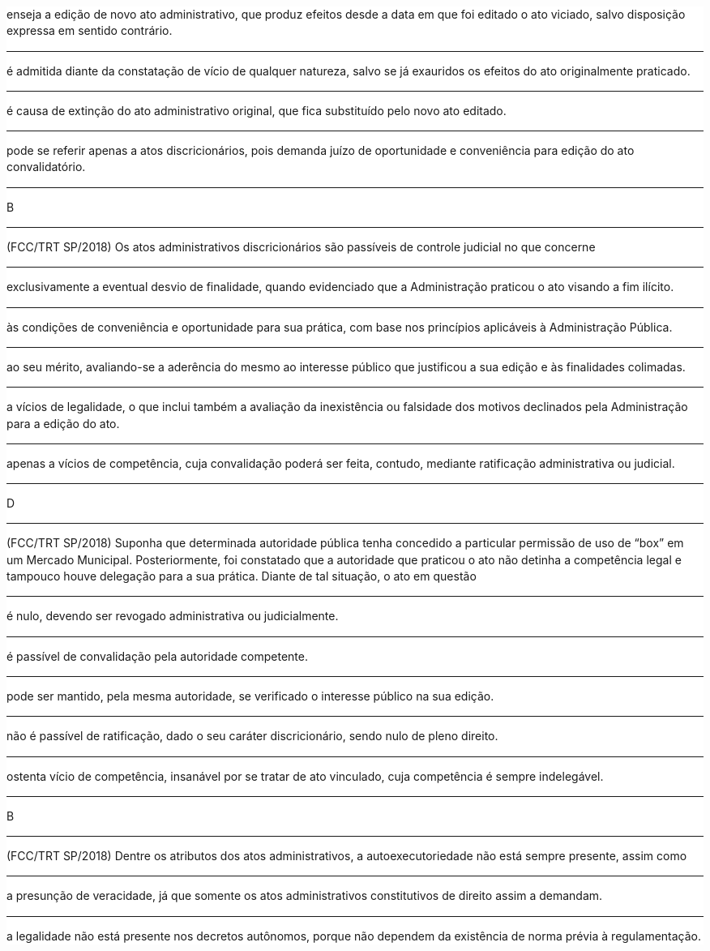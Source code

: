 enseja a edição de novo ato administrativo, que produz efeitos desde a data em que foi editado o ato viciado, salvo disposição expressa em sentido contrário.
***
é admitida diante da constatação de vício de qualquer natureza, salvo se já exauridos os efeitos do ato originalmente praticado.
***
é causa de extinção do ato administrativo original, que fica substituído pelo novo ato editado.
***
pode se referir apenas a atos discricionários, pois demanda juízo de oportunidade e conveniência para edição do ato convalidatório.
***
B
****
(FCC/TRT SP/2018) Os atos administrativos discricionários são passíveis de controle judicial no que concerne
***
exclusivamente a eventual desvio de finalidade, quando evidenciado que a Administração praticou o ato visando a fim ilícito.
***
às condições de conveniência e oportunidade para sua prática, com base nos princípios aplicáveis à Administração Pública.
***
ao seu mérito, avaliando-se a aderência do mesmo ao interesse público que justificou a sua edição e às finalidades colimadas.
***
a vícios de legalidade, o que inclui também a avaliação da inexistência ou falsidade dos motivos declinados pela Administração para a edição do ato.
***
apenas a vícios de competência, cuja convalidação poderá ser feita, contudo, mediante ratificação administrativa ou judicial.
***
D
****
(FCC/TRT SP/2018) Suponha que determinada autoridade pública tenha concedido a particular permissão de uso de “box” em um Mercado Municipal. Posteriormente, foi constatado que a autoridade que praticou o ato não detinha a competência legal e tampouco houve delegação para a sua prática.
Diante de tal situação, o ato em questão 
***
é nulo, devendo ser revogado administrativa ou judicialmente.
***
é passível de convalidação pela autoridade competente.
***
pode ser mantido, pela mesma autoridade, se verificado o interesse público na sua edição.
***
não é passível de ratificação, dado o seu caráter discricionário, sendo nulo de pleno direito.
***
ostenta vício de competência, insanável por se tratar de ato vinculado, cuja competência é sempre indelegável.
***
B
****
(FCC/TRT SP/2018) Dentre os atributos dos atos administrativos, a autoexecutoriedade não está sempre presente, assim como 
***
a presunção de veracidade, já que somente os atos administrativos constitutivos de direito assim a demandam.
***
a legalidade não está presente nos decretos autônomos, porque não dependem da existência de norma prévia à regulamentação.